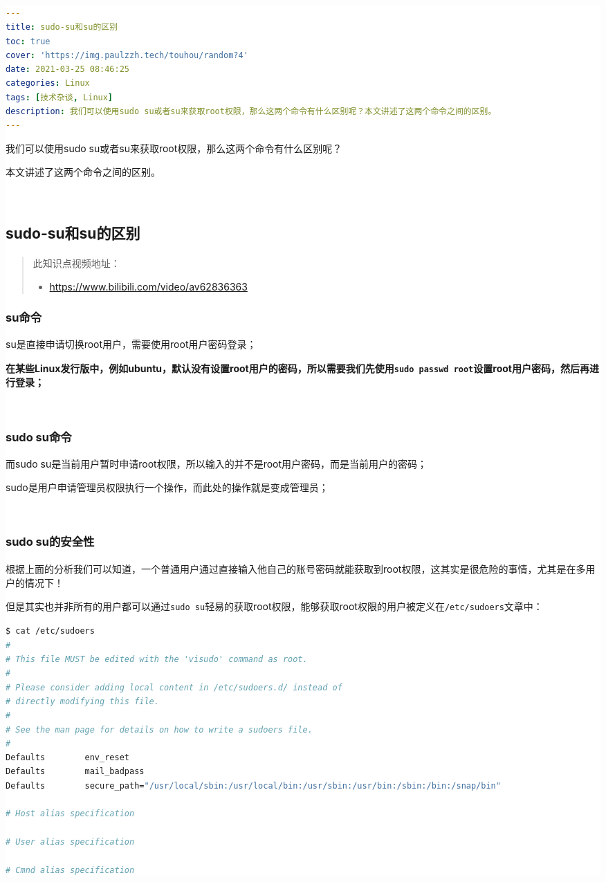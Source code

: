 ```yaml
---
title: sudo-su和su的区别
toc: true
cover: 'https://img.paulzzh.tech/touhou/random?4'
date: 2021-03-25 08:46:25
categories: Linux
tags: [技术杂谈, Linux]
description: 我们可以使用sudo su或者su来获取root权限，那么这两个命令有什么区别呢？本文讲述了这两个命令之间的区别。
---
```


我们可以使用sudo su或者su来获取root权限，那么这两个命令有什么区别呢？

本文讲述了这两个命令之间的区别。

<br/>



## **sudo-su和su的区别**

>   此知识点视频地址：
>
>   -   https://www.bilibili.com/video/av62836363

### **su命令**

su是直接申请切换root用户，需要使用root用户密码登录；

**在某些Linux发行版中，例如ubuntu，默认没有设置root用户的密码，所以需要我们先使用`sudo passwd root`设置root用户密码，然后再进行登录；**

<br/>

### **sudo su命令**

而sudo su是当前用户暂时申请root权限，所以输入的并不是root用户密码，而是当前用户的密码；

sudo是用户申请管理员权限执行一个操作，而此处的操作就是变成管理员；

<br/>

### **sudo su的安全性**

根据上面的分析我们可以知道，一个普通用户通过直接输入他自己的账号密码就能获取到root权限，这其实是很危险的事情，尤其是在多用户的情况下！

但是其实也并非所有的用户都可以通过`sudo su`轻易的获取root权限，能够获取root权限的用户被定义在`/etc/sudoers`文章中：

```bash
$ cat /etc/sudoers
#
# This file MUST be edited with the 'visudo' command as root.
#
# Please consider adding local content in /etc/sudoers.d/ instead of
# directly modifying this file.
#
# See the man page for details on how to write a sudoers file.
#
Defaults        env_reset
Defaults        mail_badpass
Defaults        secure_path="/usr/local/sbin:/usr/local/bin:/usr/sbin:/usr/bin:/sbin:/bin:/snap/bin"

# Host alias specification

# User alias specification

# Cmnd alias specification

```